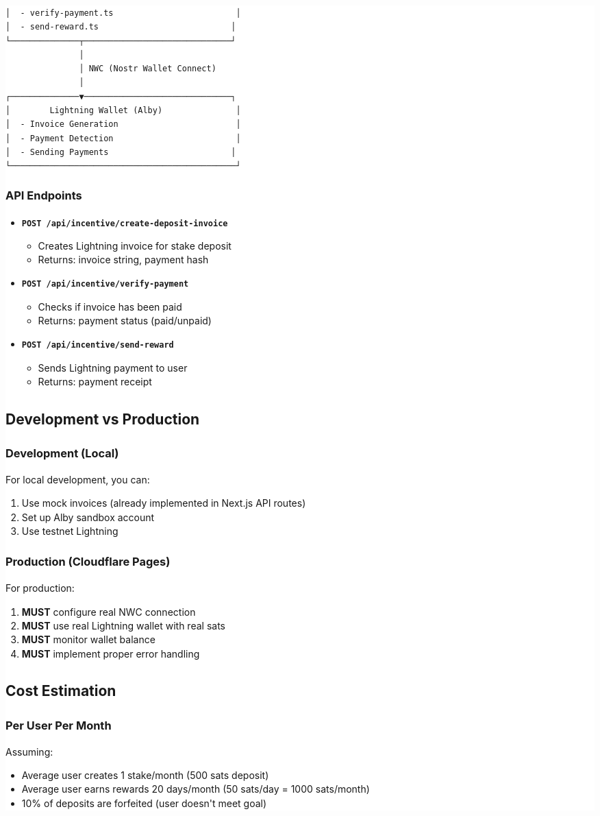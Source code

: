 ```
│  - verify-payment.ts                         │
│  - send-reward.ts                           │
└──────────────┬──────────────────────────────┘
               │
               │ NWC (Nostr Wallet Connect)
               │
┌──────────────▼──────────────────────────────┐
│        Lightning Wallet (Alby)               │
│  - Invoice Generation                        │
│  - Payment Detection                         │
│  - Sending Payments                         │
└──────────────────────────────────────────────┘
```

### API Endpoints

- **`POST /api/incentive/create-deposit-invoice`**
  - Creates Lightning invoice for stake deposit
  - Returns: invoice string, payment hash

- **`POST /api/incentive/verify-payment`**
  - Checks if invoice has been paid
  - Returns: payment status (paid/unpaid)

- **`POST /api/incentive/send-reward`**
  - Sends Lightning payment to user
  - Returns: payment receipt

## Development vs Production

### Development (Local)

For local development, you can:
1. Use mock invoices (already implemented in Next.js API routes)
2. Set up Alby sandbox account
3. Use testnet Lightning

### Production (Cloudflare Pages)

For production:
1. **MUST** configure real NWC connection
2. **MUST** use real Lightning wallet with real sats
3. **MUST** monitor wallet balance
4. **MUST** implement proper error handling

## Cost Estimation

### Per User Per Month

Assuming:
- Average user creates 1 stake/month (500 sats deposit)
- Average user earns rewards 20 days/month (50 sats/day = 1000 sats/month)
- 10% of deposits are forfeited (user doesn't meet goal)

